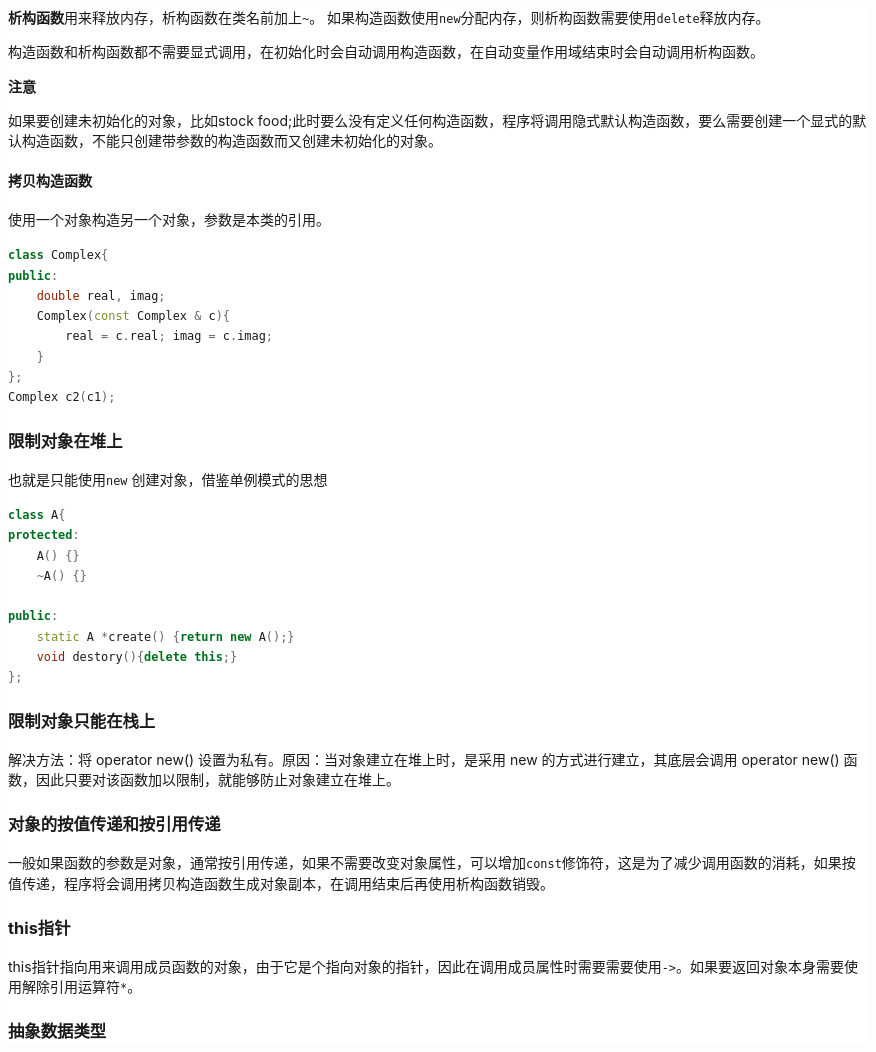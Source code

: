 **析构函数**用来释放内存，析构函数在类名前加上`~`。
如果构造函数使用`new`分配内存，则析构函数需要使用`delete`释放内存。

构造函数和析构函数都不需要显式调用，在初始化时会自动调用构造函数，在自动变量作用域结束时会自动调用析构函数。

**注意**

如果要创建未初始化的对象，比如stock food;此时要么没有定义任何构造函数，程序将调用隐式默认构造函数，要么需要创建一个显式的默认构造函数，不能只创建带参数的构造函数而又创建未初始化的对象。

#### 拷贝构造函数

使用一个对象构造另一个对象，参数是本类的引用。

```cpp
class Complex{
public:
    double real, imag;
    Complex(const Complex & c){
        real = c.real; imag = c.imag;
    }
};
Complex c2(c1);
```

### 限制对象在堆上

也就是只能使用`new` 创建对象，借鉴单例模式的思想

```cpp
class A{
protected:
    A() {}
    ~A() {}

public:
    static A *create() {return new A();}
    void destory(){delete this;}
};
```

### 限制对象只能在栈上

解决方法：将 operator new() 设置为私有。原因：当对象建立在堆上时，是采用 new 的方式进行建立，其底层会调用 operator new() 函数，因此只要对该函数加以限制，就能够防止对象建立在堆上。

### 对象的按值传递和按引用传递

一般如果函数的参数是对象，通常按引用传递，如果不需要改变对象属性，可以增加`const`修饰符，这是为了减少调用函数的消耗，如果按值传递，程序将会调用拷贝构造函数生成对象副本，在调用结束后再使用析构函数销毁。

### this指针

this指针指向用来调用成员函数的对象，由于它是个指向对象的指针，因此在调用成员属性时需要需要使用`->`。如果要返回对象本身需要使用解除引用运算符`*`。

### 抽象数据类型
